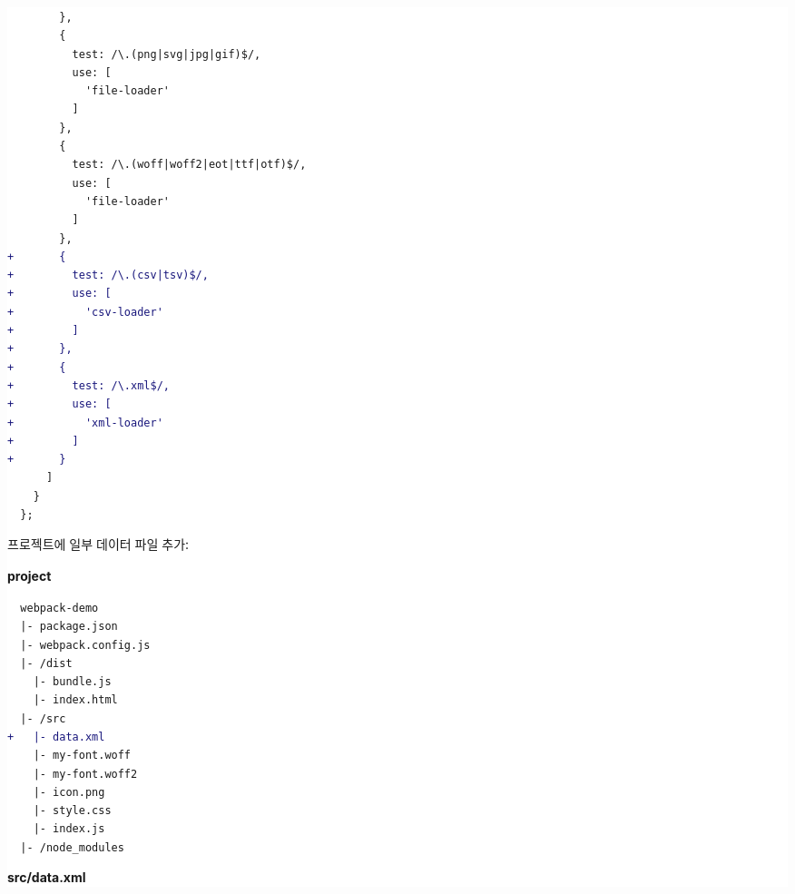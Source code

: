 ``` diff
        },
        {
          test: /\.(png|svg|jpg|gif)$/,
          use: [
            'file-loader'
          ]
        },
        {
          test: /\.(woff|woff2|eot|ttf|otf)$/,
          use: [
            'file-loader'
          ]
        },
+       {
+         test: /\.(csv|tsv)$/,
+         use: [
+           'csv-loader'
+         ]
+       },
+       {
+         test: /\.xml$/,
+         use: [
+           'xml-loader'
+         ]
+       }
      ]
    }
  };
```

프로젝트에 일부 데이터 파일 추가:

__project__

``` diff
  webpack-demo
  |- package.json
  |- webpack.config.js
  |- /dist
    |- bundle.js
    |- index.html
  |- /src
+   |- data.xml
    |- my-font.woff
    |- my-font.woff2
    |- icon.png
    |- style.css
    |- index.js
  |- /node_modules
```

__src/data.xml__
